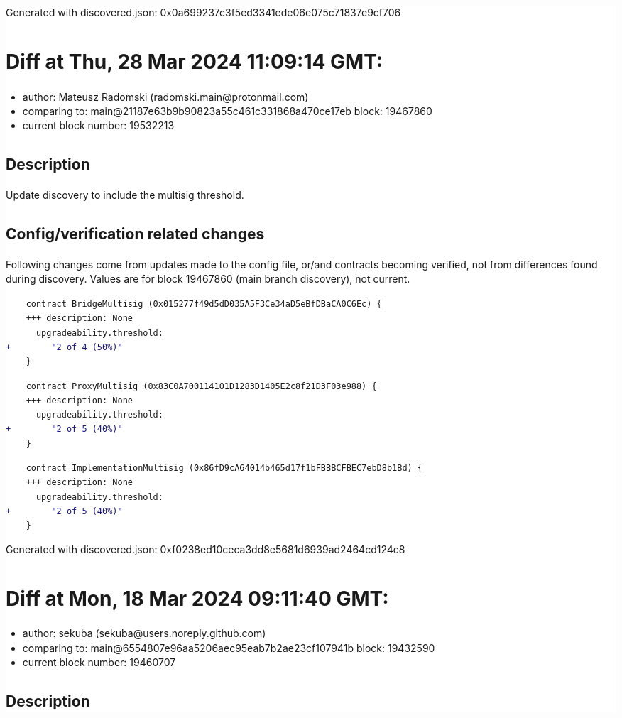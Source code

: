 Generated with discovered.json: 0x0a699237c3f5ed3341ede06e075c71837e9cf706

# Diff at Thu, 28 Mar 2024 11:09:14 GMT:

- author: Mateusz Radomski (<radomski.main@protonmail.com>)
- comparing to: main@21187e63b9b90823a55c461c331868a470ce17eb block: 19467860
- current block number: 19532213

## Description

Update discovery to include the multisig threshold.

## Config/verification related changes

Following changes come from updates made to the config file,
or/and contracts becoming verified, not from differences found during
discovery. Values are for block 19467860 (main branch discovery), not current.

```diff
    contract BridgeMultisig (0x015277f49d5dD035A5F3Ce34aD5eBfDBaCA0C6Ec) {
    +++ description: None
      upgradeability.threshold:
+        "2 of 4 (50%)"
    }
```

```diff
    contract ProxyMultisig (0x83C0A700114101D1283D1405E2c8f21D3F03e988) {
    +++ description: None
      upgradeability.threshold:
+        "2 of 5 (40%)"
    }
```

```diff
    contract ImplementationMultisig (0x86fD9cA64014b465d17f1bFBBBCFBEC7ebD8b1Bd) {
    +++ description: None
      upgradeability.threshold:
+        "2 of 5 (40%)"
    }
```

Generated with discovered.json: 0xf0238ed10ceca3dd8e5681d6939ad2464cd124c8

# Diff at Mon, 18 Mar 2024 09:11:40 GMT:

- author: sekuba (<sekuba@users.noreply.github.com>)
- comparing to: main@6554807e96aa5206aec95eab7b2ae23cf107941b block: 19432590
- current block number: 19460707

## Description
